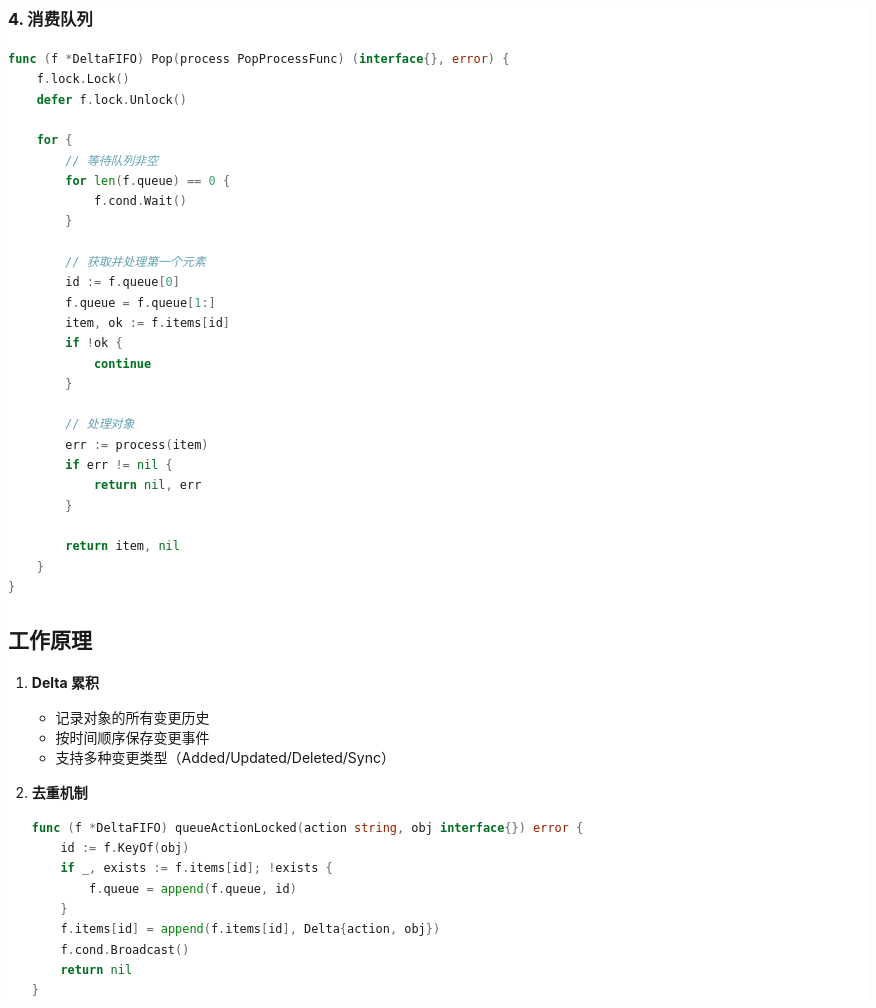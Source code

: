 ### 4. 消费队列

```go
func (f *DeltaFIFO) Pop(process PopProcessFunc) (interface{}, error) {
    f.lock.Lock()
    defer f.lock.Unlock()

    for {
        // 等待队列非空
        for len(f.queue) == 0 {
            f.cond.Wait()
        }

        // 获取并处理第一个元素
        id := f.queue[0]
        f.queue = f.queue[1:]
        item, ok := f.items[id]
        if !ok {
            continue
        }

        // 处理对象
        err := process(item)
        if err != nil {
            return nil, err
        }

        return item, nil
    }
}

```

## 工作原理

1. **Delta 累积**
    - 记录对象的所有变更历史
    - 按时间顺序保存变更事件
    - 支持多种变更类型（Added/Updated/Deleted/Sync）
2. **去重机制**
    
    ```go
    func (f *DeltaFIFO) queueActionLocked(action string, obj interface{}) error {
        id := f.KeyOf(obj)
        if _, exists := f.items[id]; !exists {
            f.queue = append(f.queue, id)
        }
        f.items[id] = append(f.items[id], Delta{action, obj})
        f.cond.Broadcast()
        return nil
    }
    